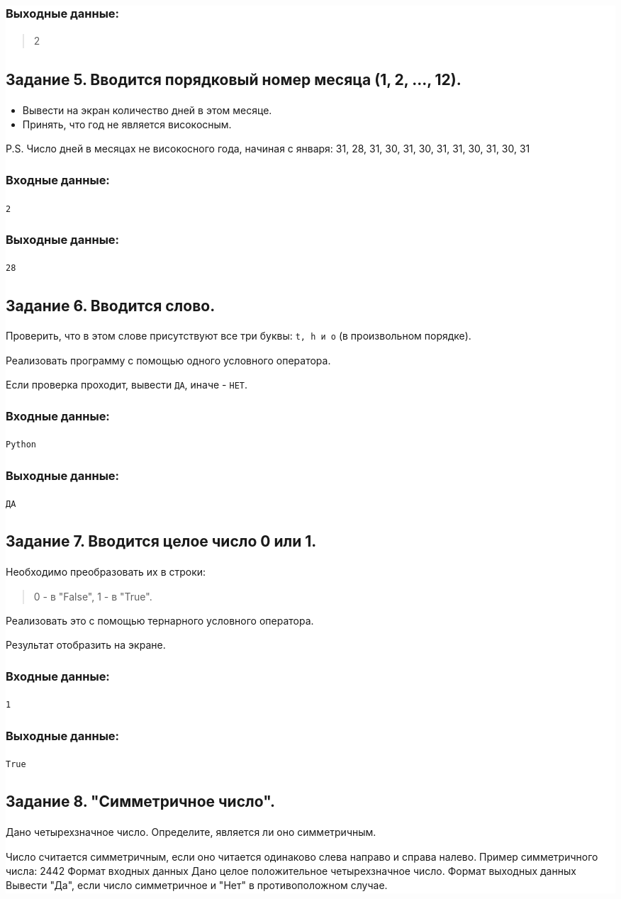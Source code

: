 ### Выходные данные:
> 2

## Задание 5. Вводится порядковый номер месяца (1, 2, ..., 12). 

* Вывести на экран количество дней в этом месяце. 
* Принять, что год не является високосным.


P.S. Число дней в месяцах не високосного года, начиная с января: 31, 28, 31, 30, 31, 30, 31, 31, 30, 31, 30, 31
### Входные данные:
`2`
### Выходные данные:
`28`

## Задание 6. Вводится слово.

Проверить, что в этом слове присутствуют все три буквы: `t, h и o` (в произвольном порядке). 

Реализовать программу с помощью одного условного оператора. 

Если проверка проходит, вывести `ДА`, иначе - `НЕТ`.

### Входные данные:
`Python`
### Выходные данные:
`ДА`

## Задание 7. Вводится целое число 0 или 1. 

Необходимо преобразовать их в строки: 
> 0 - в "False", 1 - в "True".

Реализовать это с помощью тернарного условного оператора. 

Результат отобразить на экране.
### Входные данные:
`1`
### Выходные данные:
`True`

## Задание 8. "Симметричное число". 

Дано четырехзначное число. Определите, является ли оно симметричным.

Число считается симметричным, если оно читается одинаково слева направо и справа налево.
Пример симметричного числа: 2442
Формат входных данных
Дано целое положительное четырехзначное число.
Формат выходных данных
Вывести "Да", если число симметричное и "Нет" в противоположном случае.
